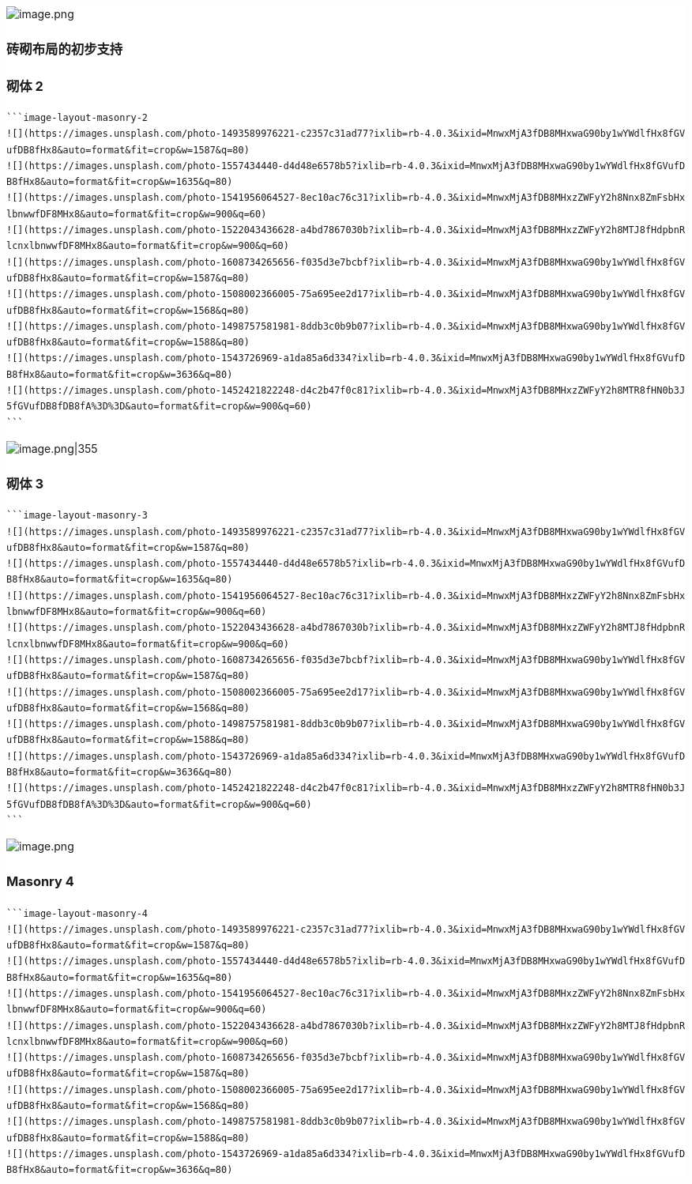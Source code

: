 ![image.png](https://cdn.pkmer.cn/images/20230908233720.png!pkmer)

### 砖砌布局的初步支持

### 砌体 2

    ```image-layout-masonry-2
    ![](https://images.unsplash.com/photo-1493589976221-c2357c31ad77?ixlib=rb-4.0.3&ixid=MnwxMjA3fDB8MHxwaG90by1wYWdlfHx8fGVufDB8fHx8&auto=format&fit=crop&w=1587&q=80)
    ![](https://images.unsplash.com/photo-1557434440-d4d48e6578b5?ixlib=rb-4.0.3&ixid=MnwxMjA3fDB8MHxwaG90by1wYWdlfHx8fGVufDB8fHx8&auto=format&fit=crop&w=1635&q=80)
    ![](https://images.unsplash.com/photo-1541956064527-8ec10ac76c31?ixlib=rb-4.0.3&ixid=MnwxMjA3fDB8MHxzZWFyY2h8Nnx8ZmFsbHxlbnwwfDF8MHx8&auto=format&fit=crop&w=900&q=60)
    ![](https://images.unsplash.com/photo-1522043436628-a4bd7867030b?ixlib=rb-4.0.3&ixid=MnwxMjA3fDB8MHxzZWFyY2h8MTJ8fHdpbnRlcnxlbnwwfDF8MHx8&auto=format&fit=crop&w=900&q=60)
    ![](https://images.unsplash.com/photo-1608734265656-f035d3e7bcbf?ixlib=rb-4.0.3&ixid=MnwxMjA3fDB8MHxwaG90by1wYWdlfHx8fGVufDB8fHx8&auto=format&fit=crop&w=1587&q=80)
    ![](https://images.unsplash.com/photo-1508002366005-75a695ee2d17?ixlib=rb-4.0.3&ixid=MnwxMjA3fDB8MHxwaG90by1wYWdlfHx8fGVufDB8fHx8&auto=format&fit=crop&w=1568&q=80)
    ![](https://images.unsplash.com/photo-1498757581981-8ddb3c0b9b07?ixlib=rb-4.0.3&ixid=MnwxMjA3fDB8MHxwaG90by1wYWdlfHx8fGVufDB8fHx8&auto=format&fit=crop&w=1588&q=80)
    ![](https://images.unsplash.com/photo-1543726969-a1da85a6d334?ixlib=rb-4.0.3&ixid=MnwxMjA3fDB8MHxwaG90by1wYWdlfHx8fGVufDB8fHx8&auto=format&fit=crop&w=3636&q=80)
    ![](https://images.unsplash.com/photo-1452421822248-d4c2b47f0c81?ixlib=rb-4.0.3&ixid=MnwxMjA3fDB8MHxzZWFyY2h8MTR8fHN0b3J5fGVufDB8fDB8fA%3D%3D&auto=format&fit=crop&w=900&q=60)
    ```

![image.png|355](https://cdn.pkmer.cn/images/20230908233848.png!pkmer)

### 砌体 3

    ```image-layout-masonry-3
    ![](https://images.unsplash.com/photo-1493589976221-c2357c31ad77?ixlib=rb-4.0.3&ixid=MnwxMjA3fDB8MHxwaG90by1wYWdlfHx8fGVufDB8fHx8&auto=format&fit=crop&w=1587&q=80)
    ![](https://images.unsplash.com/photo-1557434440-d4d48e6578b5?ixlib=rb-4.0.3&ixid=MnwxMjA3fDB8MHxwaG90by1wYWdlfHx8fGVufDB8fHx8&auto=format&fit=crop&w=1635&q=80)
    ![](https://images.unsplash.com/photo-1541956064527-8ec10ac76c31?ixlib=rb-4.0.3&ixid=MnwxMjA3fDB8MHxzZWFyY2h8Nnx8ZmFsbHxlbnwwfDF8MHx8&auto=format&fit=crop&w=900&q=60)
    ![](https://images.unsplash.com/photo-1522043436628-a4bd7867030b?ixlib=rb-4.0.3&ixid=MnwxMjA3fDB8MHxzZWFyY2h8MTJ8fHdpbnRlcnxlbnwwfDF8MHx8&auto=format&fit=crop&w=900&q=60)
    ![](https://images.unsplash.com/photo-1608734265656-f035d3e7bcbf?ixlib=rb-4.0.3&ixid=MnwxMjA3fDB8MHxwaG90by1wYWdlfHx8fGVufDB8fHx8&auto=format&fit=crop&w=1587&q=80)
    ![](https://images.unsplash.com/photo-1508002366005-75a695ee2d17?ixlib=rb-4.0.3&ixid=MnwxMjA3fDB8MHxwaG90by1wYWdlfHx8fGVufDB8fHx8&auto=format&fit=crop&w=1568&q=80)
    ![](https://images.unsplash.com/photo-1498757581981-8ddb3c0b9b07?ixlib=rb-4.0.3&ixid=MnwxMjA3fDB8MHxwaG90by1wYWdlfHx8fGVufDB8fHx8&auto=format&fit=crop&w=1588&q=80)
    ![](https://images.unsplash.com/photo-1543726969-a1da85a6d334?ixlib=rb-4.0.3&ixid=MnwxMjA3fDB8MHxwaG90by1wYWdlfHx8fGVufDB8fHx8&auto=format&fit=crop&w=3636&q=80)
    ![](https://images.unsplash.com/photo-1452421822248-d4c2b47f0c81?ixlib=rb-4.0.3&ixid=MnwxMjA3fDB8MHxzZWFyY2h8MTR8fHN0b3J5fGVufDB8fDB8fA%3D%3D&auto=format&fit=crop&w=900&q=60)
    ```

![image.png](https://cdn.pkmer.cn/images/20230908233922.png!pkmer)

### Masonry 4

    ```image-layout-masonry-4
    ![](https://images.unsplash.com/photo-1493589976221-c2357c31ad77?ixlib=rb-4.0.3&ixid=MnwxMjA3fDB8MHxwaG90by1wYWdlfHx8fGVufDB8fHx8&auto=format&fit=crop&w=1587&q=80)
    ![](https://images.unsplash.com/photo-1557434440-d4d48e6578b5?ixlib=rb-4.0.3&ixid=MnwxMjA3fDB8MHxwaG90by1wYWdlfHx8fGVufDB8fHx8&auto=format&fit=crop&w=1635&q=80)
    ![](https://images.unsplash.com/photo-1541956064527-8ec10ac76c31?ixlib=rb-4.0.3&ixid=MnwxMjA3fDB8MHxzZWFyY2h8Nnx8ZmFsbHxlbnwwfDF8MHx8&auto=format&fit=crop&w=900&q=60)
    ![](https://images.unsplash.com/photo-1522043436628-a4bd7867030b?ixlib=rb-4.0.3&ixid=MnwxMjA3fDB8MHxzZWFyY2h8MTJ8fHdpbnRlcnxlbnwwfDF8MHx8&auto=format&fit=crop&w=900&q=60)
    ![](https://images.unsplash.com/photo-1608734265656-f035d3e7bcbf?ixlib=rb-4.0.3&ixid=MnwxMjA3fDB8MHxwaG90by1wYWdlfHx8fGVufDB8fHx8&auto=format&fit=crop&w=1587&q=80)
    ![](https://images.unsplash.com/photo-1508002366005-75a695ee2d17?ixlib=rb-4.0.3&ixid=MnwxMjA3fDB8MHxwaG90by1wYWdlfHx8fGVufDB8fHx8&auto=format&fit=crop&w=1568&q=80)
    ![](https://images.unsplash.com/photo-1498757581981-8ddb3c0b9b07?ixlib=rb-4.0.3&ixid=MnwxMjA3fDB8MHxwaG90by1wYWdlfHx8fGVufDB8fHx8&auto=format&fit=crop&w=1588&q=80)
    ![](https://images.unsplash.com/photo-1543726969-a1da85a6d334?ixlib=rb-4.0.3&ixid=MnwxMjA3fDB8MHxwaG90by1wYWdlfHx8fGVufDB8fHx8&auto=format&fit=crop&w=3636&q=80)